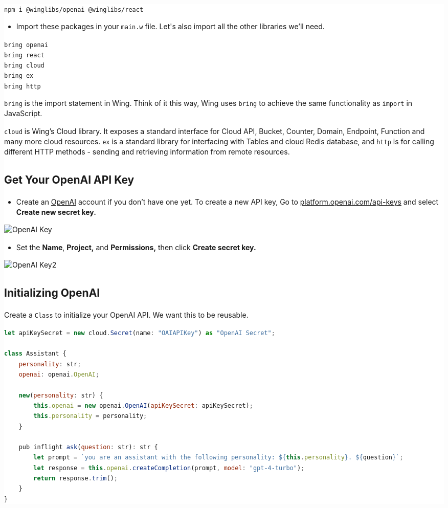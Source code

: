 ```bash
npm i @winglibs/openai @winglibs/react
```


- Import these packages in your `main.w` file. Let's also import all the other libraries we’ll need.

```bash
bring openai
bring react
bring cloud
bring ex
bring http
```

`bring` is the import statement in Wing. Think of it this way, Wing uses `bring` to achieve the same functionality as `import` in JavaScript. 

`cloud` is Wing’s Cloud library. It exposes a standard interface for Cloud API, Bucket, Counter, Domain, Endpoint, Function and many more cloud resources. `ex` is a standard library for interfacing with Tables and cloud Redis database, and `http` is for calling different HTTP methods - sending and retrieving information from remote resources.

## Get Your OpenAI API Key

- Create an [OpenAI](https://platform.openai.com/signup) account if you don’t have one yet. To create a new API key, Go to [platform.openai.com/api-keys](http://platform.openai.com/api-keys) and select **Create new secret key.**


![OpenAI Key](https://dev-to-uploads.s3.amazonaws.com/uploads/articles/9645jxsf1fj8902iwnr7.png)

- Set the **Name**, **Project,** and **Permissions,** then click **Create secret key.**

![OpenAI Key2](https://dev-to-uploads.s3.amazonaws.com/uploads/articles/yng28wns7esezf94t3uq.png)


## Initializing OpenAI

Create a `Class` to initialize your OpenAI API. We want this to be reusable.

```jsx
let apiKeySecret = new cloud.Secret(name: "OAIAPIKey") as "OpenAI Secret";

class Assistant {
    personality: str;
    openai: openai.OpenAI;

    new(personality: str) {
        this.openai = new openai.OpenAI(apiKeySecret: apiKeySecret);
        this.personality = personality;
    }

    pub inflight ask(question: str): str {
        let prompt = `you are an assistant with the following personality: ${this.personality}. ${question}`;
        let response = this.openai.createCompletion(prompt, model: "gpt-4-turbo");
        return response.trim();
    }
}
```
